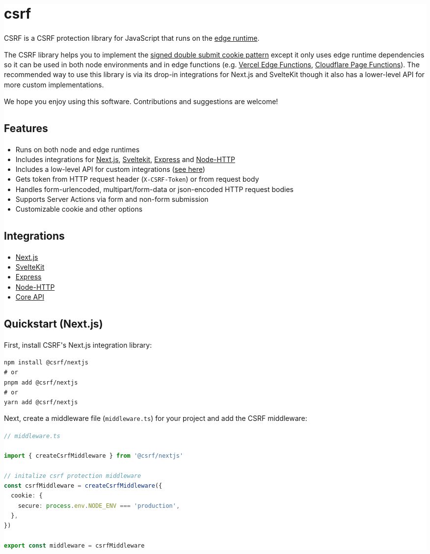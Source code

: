 # csrf

CSRF is a CSRF protection library for JavaScript that runs on the [edge runtime](https://runtime.vercel.app/).

The CSRF library helps you to implement the [signed double submit cookie pattern](https://cheatsheetseries.owasp.org/cheatsheets/Cross-Site_Request_Forgery_Prevention_Cheat_Sheet.html#signed-double-submit-cookie-recommended) except it only uses edge runtime dependencies so it can be used in both node environments and in edge functions (e.g. [Vercel Edge Functions](https://vercel.com/docs/functions/runtimes/runtime), [Cloudflare Page Functions](https://developers.cloudflare.com/pages/functions/)). The recommended way to use this library is via its drop-in integrations for Next.js and SvelteKit though it also has a lower-level API for more custom implementations.

We hope you enjoy using this software. Contributions and suggestions are welcome!

## Features

- Runs on both node and edge runtimes
- Includes integrations for [Next.js](packages/nextjs), [Sveltekit](packages/sveltekit), [Express](packages/express) and [Node-HTTP](packages/node-http)
- Includes a low-level API for custom integrations ([see here](packages/core))
- Gets token from HTTP request header (`X-CSRF-Token`) or from request body
- Handles form-urlencoded, multipart/form-data or json-encoded HTTP request bodies
- Supports Server Actions via form and non-form submission
- Customizable cookie and other options

## Integrations

- [Next.js](packages/nextjs)
- [SvelteKit](packages/sveltekit)
- [Express](packages/express)
- [Node-HTTP](packages/node-http)
- [Core API](packages/core)

## Quickstart (Next.js)

First, install CSRF's Next.js integration library:

```console
npm install @csrf/nextjs
# or
pnpm add @csrf/nextjs
# or
yarn add @csrf/nextjs
```

Next, create a middleware file (`middleware.ts`) for your project and add the CSRF middleware:

```typescript
// middleware.ts

import { createCsrfMiddleware } from '@csrf/nextjs'

// initalize csrf protection middleware
const csrfMiddleware = createCsrfMiddleware({
  cookie: {
    secure: process.env.NODE_ENV === 'production',
  },
})

export const middleware = csrfMiddleware
```
